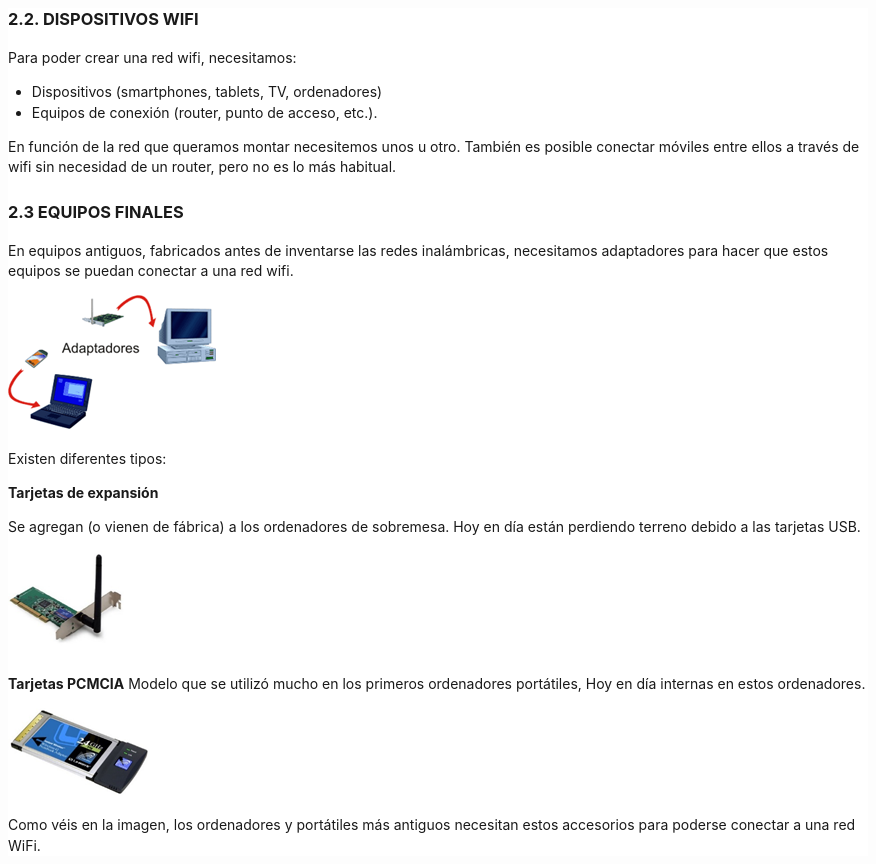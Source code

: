### 2.2. DISPOSITIVOS WIFI

Para poder crear una red wifi, necesitamos:

- Dispositivos (smartphones, tablets, TV, ordenadores) 
- Equipos de conexión (router, punto de acceso, etc.). 

En función de la red que queramos montar necesitemos unos u otro. También es posible conectar móviles entre ellos a través de wifi sin necesidad de un router, pero no es lo más habitual.

### 2.3	EQUIPOS FINALES

En equipos antiguos, fabricados antes de inventarse las redes inalámbricas, necesitamos adaptadores para hacer que estos equipos se puedan conectar a una red wifi. 

![](img/2020-03-31-14-39-05.png)

Existen diferentes tipos:

**Tarjetas de expansión**

Se agregan (o vienen de fábrica) a los ordenadores de sobremesa. Hoy en día están perdiendo terreno debido a las tarjetas USB. 

![](img/2020-03-31-14-39-22.png)


**Tarjetas PCMCIA**
Modelo que se utilizó mucho en los primeros ordenadores portátiles, Hoy en día internas en estos ordenadores. 

![](img/2020-03-31-14-40-12.png)

Como véis en la imagen, los ordenadores y portátiles más antiguos necesitan estos accesorios para poderse conectar a una red WiFi.

